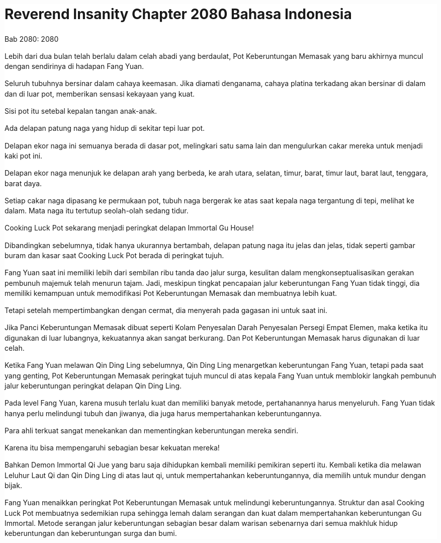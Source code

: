 # Reverend Insanity Chapter 2080 Bahasa Indonesia

Bab 2080: 2080

Lebih dari dua bulan telah berlalu dalam celah abadi yang berdaulat, Pot Keberuntungan Memasak yang baru akhirnya muncul dengan sendirinya di hadapan Fang Yuan.

Seluruh tubuhnya bersinar dalam cahaya keemasan. Jika diamati denganama, cahaya platina terkadang akan bersinar di dalam dan di luar pot, memberikan sensasi kekayaan yang kuat.

Sisi pot itu setebal kepalan tangan anak-anak.

Ada delapan patung naga yang hidup di sekitar tepi luar pot.

Delapan ekor naga ini semuanya berada di dasar pot, melingkari satu sama lain dan mengulurkan cakar mereka untuk menjadi kaki pot ini.

Delapan ekor naga menunjuk ke delapan arah yang berbeda, ke arah utara, selatan, timur, barat, timur laut, barat laut, tenggara, barat daya.

Setiap cakar naga dipasang ke permukaan pot, tubuh naga bergerak ke atas saat kepala naga tergantung di tepi, melihat ke dalam. Mata naga itu tertutup seolah-olah sedang tidur.

Cooking Luck Pot sekarang menjadi peringkat delapan Immortal Gu House!

Dibandingkan sebelumnya, tidak hanya ukurannya bertambah, delapan patung naga itu jelas dan jelas, tidak seperti gambar buram dan kasar saat Cooking Luck Pot berada di peringkat tujuh.

Fang Yuan saat ini memiliki lebih dari sembilan ribu tanda dao jalur surga, kesulitan dalam mengkonseptualisasikan gerakan pembunuh majemuk telah menurun tajam. Jadi, meskipun tingkat pencapaian jalur keberuntungan Fang Yuan tidak tinggi, dia memiliki kemampuan untuk memodifikasi Pot Keberuntungan Memasak dan membuatnya lebih kuat.

Tetapi setelah mempertimbangkan dengan cermat, dia menyerah pada gagasan ini untuk saat ini.

Jika Panci Keberuntungan Memasak dibuat seperti Kolam Penyesalan Darah Penyesalan Persegi Empat Elemen, maka ketika itu digunakan di luar lubangnya, kekuatannya akan sangat berkurang. Dan Pot Keberuntungan Memasak harus digunakan di luar celah.

Ketika Fang Yuan melawan Qin Ding Ling sebelumnya, Qin Ding Ling menargetkan keberuntungan Fang Yuan, tetapi pada saat yang genting, Pot Keberuntungan Memasak peringkat tujuh muncul di atas kepala Fang Yuan untuk memblokir langkah pembunuh jalur keberuntungan peringkat delapan Qin Ding Ling.

Pada level Fang Yuan, karena musuh terlalu kuat dan memiliki banyak metode, pertahanannya harus menyeluruh. Fang Yuan tidak hanya perlu melindungi tubuh dan jiwanya, dia juga harus mempertahankan keberuntungannya.

Para ahli terkuat sangat menekankan dan mementingkan keberuntungan mereka sendiri.

Karena itu bisa mempengaruhi sebagian besar kekuatan mereka!

Bahkan Demon Immortal Qi Jue yang baru saja dihidupkan kembali memiliki pemikiran seperti itu. Kembali ketika dia melawan Leluhur Laut Qi dan Qin Ding Ling di atas laut qi, untuk mempertahankan keberuntungannya, dia memilih untuk mundur dengan bijak.

Fang Yuan menaikkan peringkat Pot Keberuntungan Memasak untuk melindungi keberuntungannya. Struktur dan asal Cooking Luck Pot membuatnya sedemikian rupa sehingga lemah dalam serangan dan kuat dalam mempertahankan keberuntungan Gu Immortal. Metode serangan jalur keberuntungan sebagian besar dalam warisan sebenarnya dari semua makhluk hidup keberuntungan dan keberuntungan surga dan bumi.

